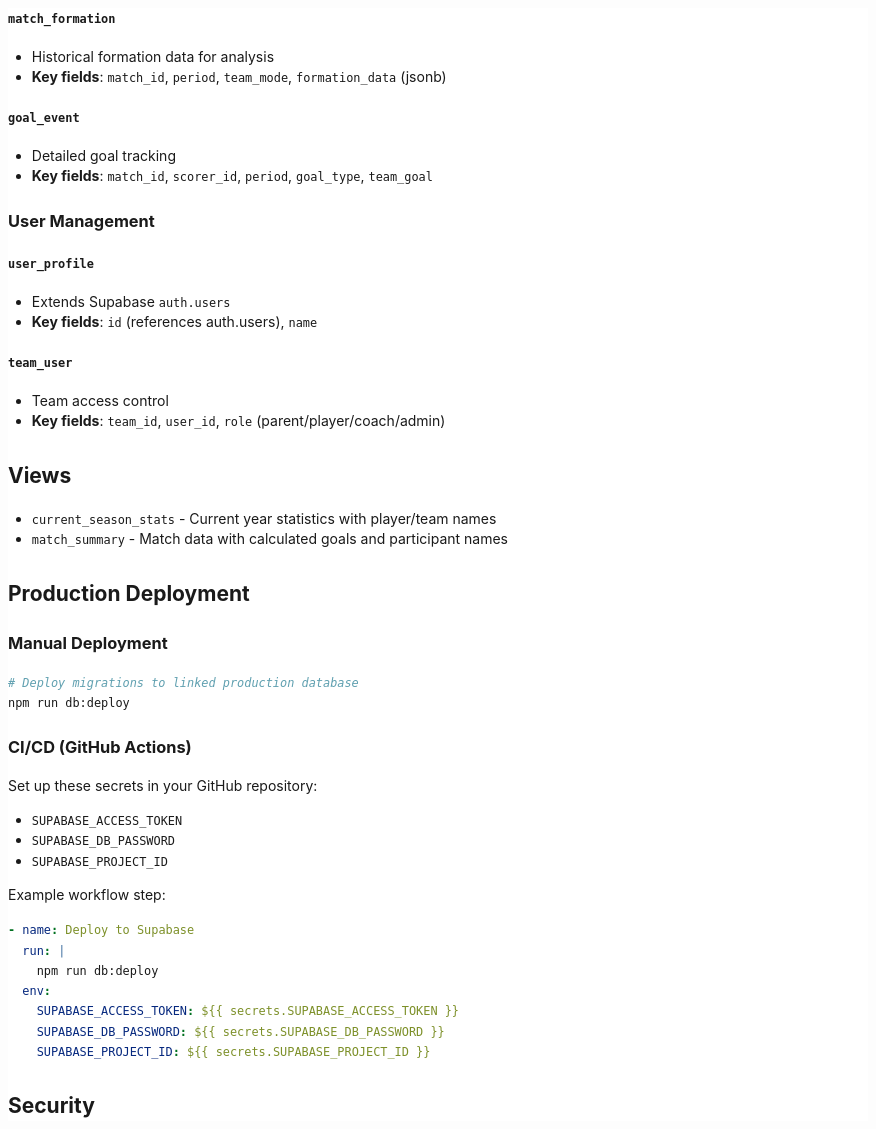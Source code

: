 #### `match_formation`
- Historical formation data for analysis
- **Key fields**: `match_id`, `period`, `team_mode`, `formation_data` (jsonb)

#### `goal_event`
- Detailed goal tracking
- **Key fields**: `match_id`, `scorer_id`, `period`, `goal_type`, `team_goal`

### User Management

#### `user_profile`
- Extends Supabase `auth.users`
- **Key fields**: `id` (references auth.users), `name`

#### `team_user`
- Team access control
- **Key fields**: `team_id`, `user_id`, `role` (parent/player/coach/admin)

## Views

- `current_season_stats` - Current year statistics with player/team names
- `match_summary` - Match data with calculated goals and participant names

## Production Deployment

### Manual Deployment
```bash
# Deploy migrations to linked production database
npm run db:deploy
```

### CI/CD (GitHub Actions)
Set up these secrets in your GitHub repository:
- `SUPABASE_ACCESS_TOKEN`
- `SUPABASE_DB_PASSWORD` 
- `SUPABASE_PROJECT_ID`

Example workflow step:
```yaml
- name: Deploy to Supabase
  run: |
    npm run db:deploy
  env:
    SUPABASE_ACCESS_TOKEN: ${{ secrets.SUPABASE_ACCESS_TOKEN }}
    SUPABASE_DB_PASSWORD: ${{ secrets.SUPABASE_DB_PASSWORD }}
    SUPABASE_PROJECT_ID: ${{ secrets.SUPABASE_PROJECT_ID }}
```

## Security
